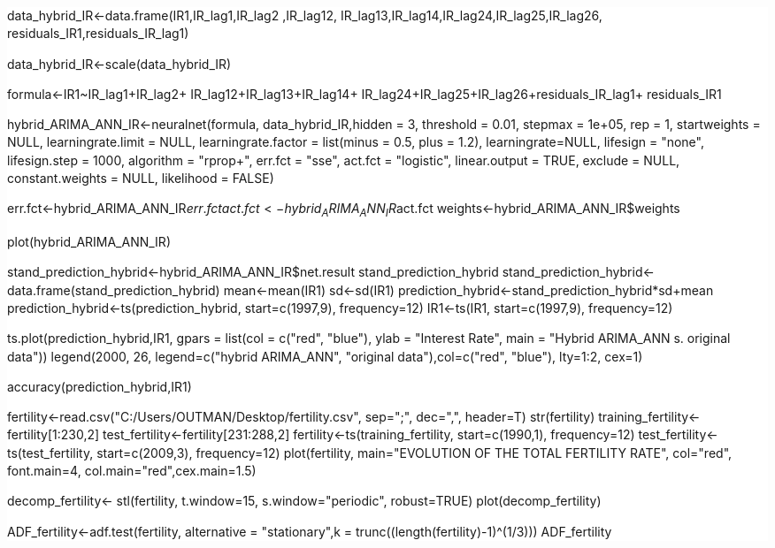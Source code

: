 data_hybrid_IR<-data.frame(IR1,IR_lag1,IR_lag2 ,IR_lag12,
IR_lag13,IR_lag14,IR_lag24,IR_lag25,IR_lag26,
residuals_IR1,residuals_IR_lag1)

data_hybrid_IR<-scale(data_hybrid_IR)

formula<-IR1~IR_lag1+IR_lag2+ IR_lag12+IR_lag13+IR_lag14+
IR_lag24+IR_lag25+IR_lag26+residuals_IR_lag1+ residuals_IR1

hybrid_ARIMA_ANN_IR<-neuralnet(formula, data_hybrid_IR,hidden = 3, threshold = 0.01,
stepmax = 1e+05, rep = 1, startweights = NULL,
learningrate.limit = NULL,
learningrate.factor = list(minus = 0.5, plus = 1.2),
learningrate=NULL, lifesign = "none",
lifesign.step = 1000, algorithm = "rprop+",
err.fct = "sse", act.fct = "logistic",
linear.output = TRUE, exclude = NULL,
constant.weights = NULL, likelihood = FALSE)

err.fct<-hybrid_ARIMA_ANN_IR$err.fct
act.fct<-hybrid_ARIMA_ANN_IR$act.fct
weights<-hybrid_ARIMA_ANN_IR$weights

plot(hybrid_ARIMA_ANN_IR)

stand_prediction_hybrid<-hybrid_ARIMA_ANN_IR$net.result
stand_prediction_hybrid
stand_prediction_hybrid<-data.frame(stand_prediction_hybrid)
mean<-mean(IR1)
sd<-sd(IR1)
prediction_hybrid<-stand_prediction_hybrid*sd+mean
prediction_hybrid<-ts(prediction_hybrid, start=c(1997,9), frequency=12)
IR1<-ts(IR1, start=c(1997,9), frequency=12)

ts.plot(prediction_hybrid,IR1,  gpars = list(col = c("red", "blue"), ylab = "Interest Rate",
 main = "Hybrid ARIMA_ANN s. original data"))
legend(2000, 26, legend=c("hybrid ARIMA_ANN", "original data"),col=c("red", "blue"), lty=1:2, cex=1)

accuracy(prediction_hybrid,IR1)


fertility<-read.csv("C:/Users/OUTMAN/Desktop/fertility.csv", sep=";", dec=",", header=T)
str(fertility)
training_fertility<-fertility[1:230,2]
test_fertility<-fertility[231:288,2]
fertility<-ts(training_fertility, start=c(1990,1), frequency=12)
test_fertility<-ts(test_fertility, start=c(2009,3), frequency=12)
plot(fertility, main="EVOLUTION OF THE TOTAL FERTILITY RATE", col="red", font.main=4, col.main="red",cex.main=1.5)


decomp_fertility<- stl(fertility, t.window=15, s.window="periodic", robust=TRUE)
plot(decomp_fertility)



ADF_fertility<-adf.test(fertility, alternative = "stationary",k = trunc((length(fertility)-1)^(1/3)))
ADF_fertility
